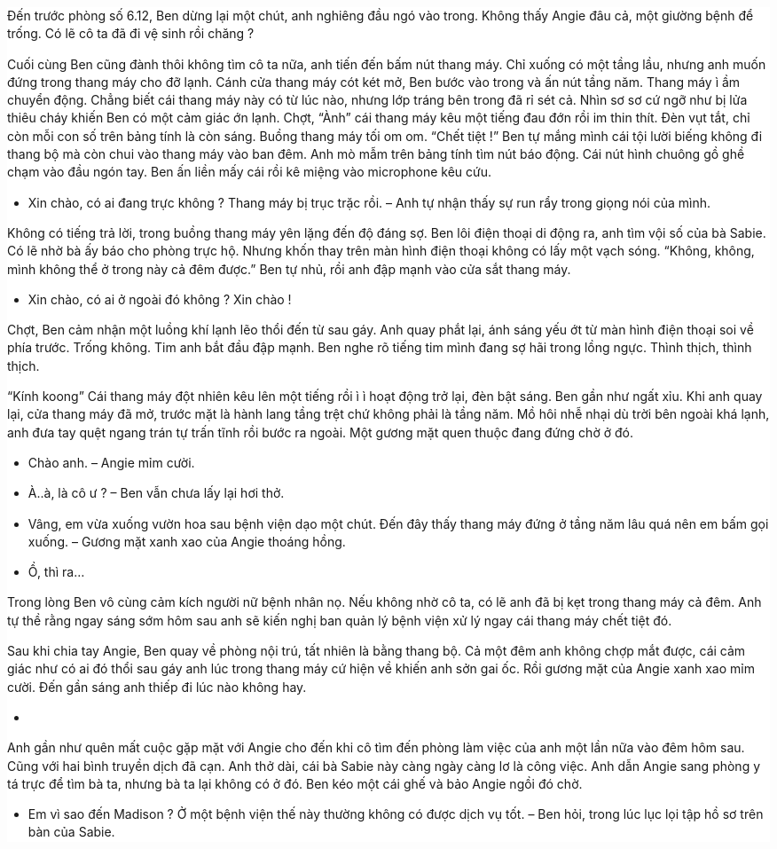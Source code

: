 Đến trước phòng số 6.12, Ben dừng lại một chút, anh nghiêng đầu ngó vào trong. Không thấy Angie đâu cả, một giường bệnh để trống. Có lẽ cô ta đã đi vệ sinh rồi chăng ? 

Cuối cùng Ben cũng đành thôi không tìm cô ta nữa, anh tiến đến bấm nút thang máy. Chỉ xuống có một tầng lầu, nhưng anh muốn đứng trong thang máy cho đỡ lạnh. Cánh cửa thang máy cót két mở, Ben bước vào trong và ấn nút tầng năm. Thang máy ì ầm chuyển động. Chẳng biết cái thang máy này có từ lúc nào, nhưng lớp tráng bên trong đã rỉ sét cả. Nhìn sơ sơ cứ ngỡ như bị lửa thiêu cháy khiến Ben có một cảm giác ớn lạnh. Chợt, “Ành” cái thang máy kêu một tiếng đau đớn rồi im thin thít. Đèn vụt tắt, chỉ còn mỗi con số trên bảng tính là còn sáng. Buồng thang máy tối om om. “Chết tiệt !” Ben tự mắng mình cái tội lười biếng không đi thang bộ mà còn chui vào thang máy vào ban đêm. Anh mò mẫm trên bảng tính tìm nút báo động. Cái nút hình chuông gồ ghề chạm vào đầu ngón tay. Ben ấn liền mấy cái rồi kê miệng vào microphone kêu cứu.

- Xin chào, có ai đang trực không ? Thang máy bị trục trặc rồi. – Anh tự nhận thấy sự run rẩy trong giọng nói của mình.

Không có tiếng trả lời, trong buồng thang máy yên lặng đến độ đáng sợ. Ben lôi điện thoại di động ra, anh tìm vội số của bà Sabie. Có lẽ nhờ bà ấy báo cho phòng trực hộ. Nhưng khốn thay trên màn hình điện thoại không có lấy một vạch sóng. “Không, không, mình không thể ở trong này cả đêm được.” Ben tự nhủ, rồi anh đập mạnh vào cửa sắt thang máy.

- Xin chào, có ai ở ngoài đó không ? Xin chào ! 

Chợt, Ben cảm nhận một luồng khí lạnh lẽo thổi đến từ sau gáy. Anh quay phắt lại, ánh sáng yếu ớt từ màn hình điện thoại soi về phía trước. Trống không. Tim anh bắt đầu đập mạnh. Ben nghe rõ tiếng tim mình đang sợ hãi trong lồng ngực. Thình thịch, thình thịch.

“Kính koong” Cái thang máy đột nhiên kêu lên một tiếng rồi ì ì hoạt động trở lại, đèn bật sáng. Ben gần như ngất xỉu. Khi anh quay lại, cửa thang máy đã mở, trước mặt là hành lang tầng trệt chứ không phải là tầng năm. Mồ hôi nhễ nhại dù trời bên ngoài khá lạnh, anh đưa tay quệt ngang trán tự trấn tĩnh rồi bước ra ngoài. Một gương mặt quen thuộc đang đứng chờ ở đó.

- Chào anh. – Angie mỉm cười. 

- À..à, là cô ư ? – Ben vẫn chưa lấy lại hơi thở.

- Vâng, em vừa xuống vườn hoa sau bệnh viện dạo một chút. Đến đây thấy thang máy đứng ở tầng năm lâu quá nên em bấm gọi xuống. – Gương mặt xanh xao của Angie thoáng hồng.

- Ồ, thì ra… 

Trong lòng Ben vô cùng cảm kích người nữ bệnh nhân nọ. Nếu không nhờ cô ta, có lẽ anh đã bị kẹt trong thang máy cả đêm. Anh tự thề rằng ngay sáng sớm hôm sau anh sẽ kiến nghị ban quản lý bệnh viện xử lý ngay cái thang máy chết tiệt đó.

Sau khi chia tay Angie, Ben quay về phòng nội trú, tất nhiên là bằng thang bộ. Cả một đêm anh không chợp mắt được, cái cảm giác như có ai đó thổi sau gáy anh lúc trong thang máy cứ hiện về khiến anh sởn gai ốc. Rồi gương mặt của Angie xanh xao mỉm cười. Đến gần sáng anh thiếp đi lúc nào không hay. 

*

Anh gần như quên mất cuộc gặp mặt với Angie cho đến khi cô tìm đến phòng làm việc của anh một lần nữa vào đêm hôm sau. Cũng với hai bình truyền dịch đã cạn. Anh thở dài, cái bà Sabie này càng ngày càng lơ là công việc. Anh dẫn Angie sang phòng y tá trực để tìm bà ta, nhưng bà ta lại không có ở đó. Ben kéo một cái ghế và bảo Angie ngồi đó chờ. 

- Em vì sao đến Madison ? Ở một bệnh viện thế này thường không có được dịch vụ tốt. – Ben hỏi, trong lúc lục lọi tập hồ sơ trên bàn của Sabie.

